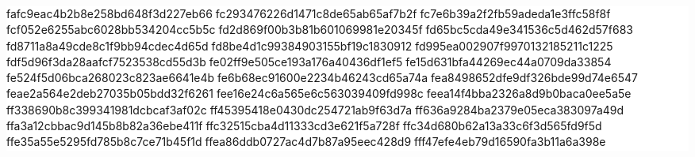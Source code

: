 fafc9eac4b2b8e258bd648f3d227eb66
fc293476226d1471c8de65ab65af7b2f
fc7e6b39a2f2fb59adeda1e3ffc58f8f
fcf052e6255abc6028bb534204cc5b5c
fd2d869f00b3b81b601069981e20345f
fd65bc5cda49e341536c5d462d57f683
fd8711a8a49cde8c1f9bb94cdec4d65d
fd8be4d1c99384903155bf19c1830912
fd995ea002907f9970132185211c1225
fdf5d96f3da28aafcf7523538cd55d3b
fe02ff9e505ce193a176a40436df1ef5
fe15d631bfa44269ec44a0709da33854
fe524f5d06bca268023c823ae6641e4b
fe6b68ec91600e2234b46243cd65a74a
fea8498652dfe9df326bde99d74e6547
feae2a564e2deb27035b05bdd32f6261
fee16e24c6a565e6c563039409fd998c
feea14f4bba2326a8d9b0baca0ee5a5e
ff338690b8c399341981dcbcaf3af02c
ff45395418e0430dc254721ab9f63d7a
ff636a9284ba2379e05eca383097a49d
ffa3a12cbbac9d145b8b82a36ebe411f
ffc32515cba4d11333cd3e621f5a728f
ffc34d680b62a13a33c6f3d565fd9f5d
ffe35a55e5295fd785b8c7ce71b45f1d
ffea86ddb0727ac4d7b87a95eec428d9
fff47efe4eb79d16590fa3b11a6a398e
